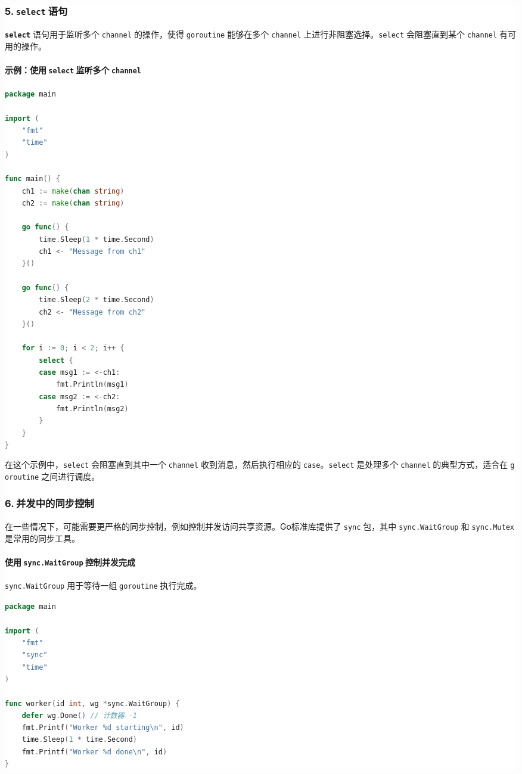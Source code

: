 ### 5. `select` 语句

**`select`** 语句用于监听多个 `channel` 的操作，使得 `goroutine` 能够在多个 `channel` 上进行非阻塞选择。`select` 会阻塞直到某个 `channel` 有可用的操作。

#### 示例：使用 `select` 监听多个 `channel`
```go
package main

import (
    "fmt"
    "time"
)

func main() {
    ch1 := make(chan string)
    ch2 := make(chan string)

    go func() {
        time.Sleep(1 * time.Second)
        ch1 <- "Message from ch1"
    }()

    go func() {
        time.Sleep(2 * time.Second)
        ch2 <- "Message from ch2"
    }()

    for i := 0; i < 2; i++ {
        select {
        case msg1 := <-ch1:
            fmt.Println(msg1)
        case msg2 := <-ch2:
            fmt.Println(msg2)
        }
    }
}
```

在这个示例中，`select` 会阻塞直到其中一个 `channel` 收到消息，然后执行相应的 `case`。`select` 是处理多个 `channel` 的典型方式，适合在 `goroutine` 之间进行调度。

### 6. 并发中的同步控制

在一些情况下，可能需要更严格的同步控制，例如控制并发访问共享资源。Go标准库提供了 `sync` 包，其中 `sync.WaitGroup` 和 `sync.Mutex` 是常用的同步工具。

#### 使用 `sync.WaitGroup` 控制并发完成

`sync.WaitGroup` 用于等待一组 `goroutine` 执行完成。
```go
package main

import (
    "fmt"
    "sync"
    "time"
)

func worker(id int, wg *sync.WaitGroup) {
    defer wg.Done() // 计数器 -1
    fmt.Printf("Worker %d starting\n", id)
    time.Sleep(1 * time.Second)
    fmt.Printf("Worker %d done\n", id)
}

```